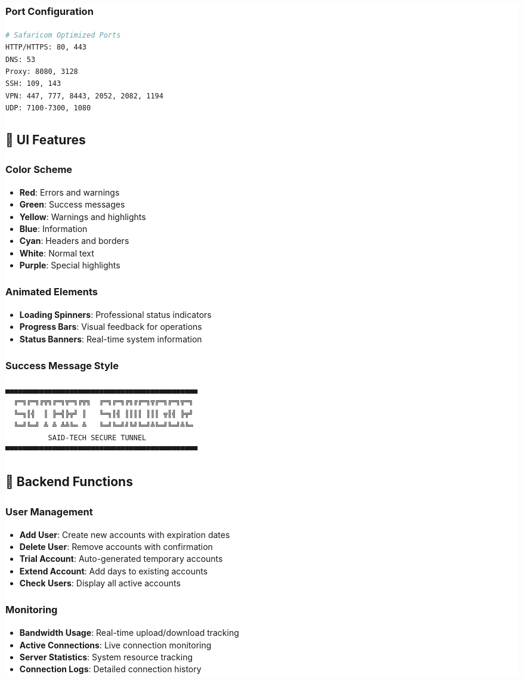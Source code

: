 ### Port Configuration
```bash
# Safaricom Optimized Ports
HTTP/HTTPS: 80, 443
DNS: 53
Proxy: 8080, 3128
SSH: 109, 143
VPN: 447, 777, 8443, 2052, 2082, 1194
UDP: 7100-7300, 1080
```

## 🎨 UI Features

### Color Scheme
- **Red**: Errors and warnings
- **Green**: Success messages
- **Yellow**: Warnings and highlights
- **Blue**: Information
- **Cyan**: Headers and borders
- **White**: Normal text
- **Purple**: Special highlights

### Animated Elements
- **Loading Spinners**: Professional status indicators
- **Progress Bars**: Visual feedback for operations
- **Status Banners**: Real-time system information

### Success Message Style
```
▄▄▄▄▄▄▄▄▄▄▄▄▄▄▄▄▄▄▄▄▄▄▄▄▄▄▄▄▄▄▄▄▄▄▄▄▄▄▄▄▄▄▄▄▄
  ╔═╗╔═╗╔╦╗╔═╗╦═╗╔╦╗  ╔═╗╔═╗╔╗╔╔═╗╦╔═╗╔═╗╦═╗
  ╚═╗║╣  ║ ╠═╣╠╦╝ ║   ╚═╗║╣ ║║║║ ║║║ ╦║╣ ╠╦╝
  ╚═╝╚═╝ ╩ ╩ ╩╩╚═ ╩   ╚═╝╚═╝╝╚╝╚═╝╩╚═╝╚═╝╩╚═
          SAID-TECH SECURE TUNNEL          
▀▀▀▀▀▀▀▀▀▀▀▀▀▀▀▀▀▀▀▀▀▀▀▀▀▀▀▀▀▀▀▀▀▀▀▀▀▀▀▀▀▀▀▀▀
```

## 🔄 Backend Functions

### User Management
- **Add User**: Create new accounts with expiration dates
- **Delete User**: Remove accounts with confirmation
- **Trial Account**: Auto-generated temporary accounts
- **Extend Account**: Add days to existing accounts
- **Check Users**: Display all active accounts

### Monitoring
- **Bandwidth Usage**: Real-time upload/download tracking
- **Active Connections**: Live connection monitoring
- **Server Statistics**: System resource tracking
- **Connection Logs**: Detailed connection history
